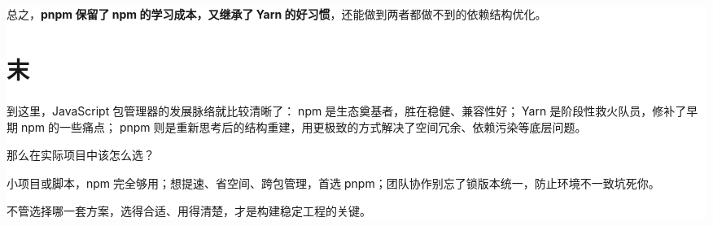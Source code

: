 总之，**pnpm 保留了 npm 的学习成本，又继承了 Yarn 的好习惯**，还能做到两者都做不到的依赖结构优化。

# 末

到这里，JavaScript 包管理器的发展脉络就比较清晰了：
npm 是生态奠基者，胜在稳健、兼容性好；
Yarn 是阶段性救火队员，修补了早期 npm 的一些痛点；
pnpm 则是重新思考后的结构重建，用更极致的方式解决了空间冗余、依赖污染等底层问题。

那么在实际项目中该怎么选？

小项目或脚本，npm 完全够用；想提速、省空间、跨包管理，首选 pnpm；团队协作别忘了锁版本统一，防止环境不一致坑死你。

不管选择哪一套方案，选得合适、用得清楚，才是构建稳定工程的关键。
